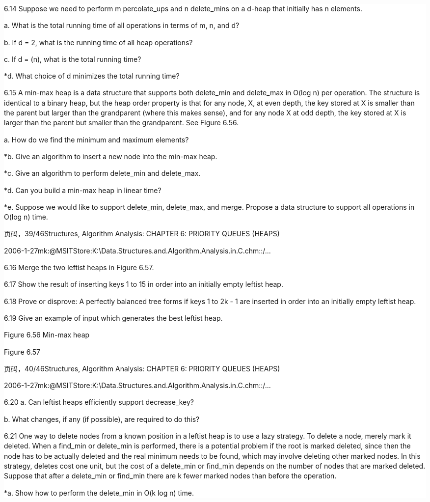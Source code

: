 6.14 Suppose we need to perform m percolate\_ups and n delete\_mins on a d-heap that initially has n elements.

a. What is the total running time of all operations in terms of m, n, and d?

b. If d = 2, what is the running time of all heap operations?

c. If d = (n), what is the total running time?

\*d. What choice of d minimizes the total running time?

6.15 A min-max heap is a data structure that supports both delete\_min and delete\_max in O(log n) per operation. The structure is identical to a binary heap, but the heap order property is that for any node, X, at even depth, the key stored at X is smaller than the parent but larger than the grandparent (where this makes sense), and for any node X at odd depth, the key stored at X is larger than the parent but smaller than the grandparent. See Figure 6.56.

a. How do we find the minimum and maximum elements?

\*b. Give an algorithm to insert a new node into the min-max heap.

\*c. Give an algorithm to perform delete\_min and delete\_max.

\*d. Can you build a min-max heap in linear time?

\*e. Suppose we would like to support delete\_min, delete\_max, and merge. Propose a data structure to support all operations in O(log n) time.

页码，39/46Structures, Algorithm Analysis: CHAPTER 6: PRIORITY QUEUES (HEAPS)

2006-1-27mk:@MSITStore:K:\\Data.Structures.and.Algorithm.Analysis.in.C.chm::/...  

6.16 Merge the two leftist heaps in Figure 6.57.

6.17 Show the result of inserting keys 1 to 15 in order into an initially empty leftist heap.

6.18 Prove or disprove: A perfectly balanced tree forms if keys 1 to 2k - 1 are inserted in order into an initially empty leftist heap.

6.19 Give an example of input which generates the best leftist heap.

Figure 6.56 Min-max heap

Figure 6.57

页码，40/46Structures, Algorithm Analysis: CHAPTER 6: PRIORITY QUEUES (HEAPS)

2006-1-27mk:@MSITStore:K:\\Data.Structures.and.Algorithm.Analysis.in.C.chm::/...  

6.20 a. Can leftist heaps efficiently support decrease\_key?

b. What changes, if any (if possible), are required to do this?

6.21 One way to delete nodes from a known position in a leftist heap is to use a lazy strategy. To delete a node, merely mark it deleted. When a find\_min or delete\_min is performed, there is a potential problem if the root is marked deleted, since then the node has to be actually deleted and the real minimum needs to be found, which may involve deleting other marked nodes. In this strategy, deletes cost one unit, but the cost of a delete\_min or find\_min depends on the number of nodes that are marked deleted. Suppose that after a delete\_min or find\_min there are k fewer marked nodes than before the operation.

\*a. Show how to perform the delete\_min in O(k log n) time.
